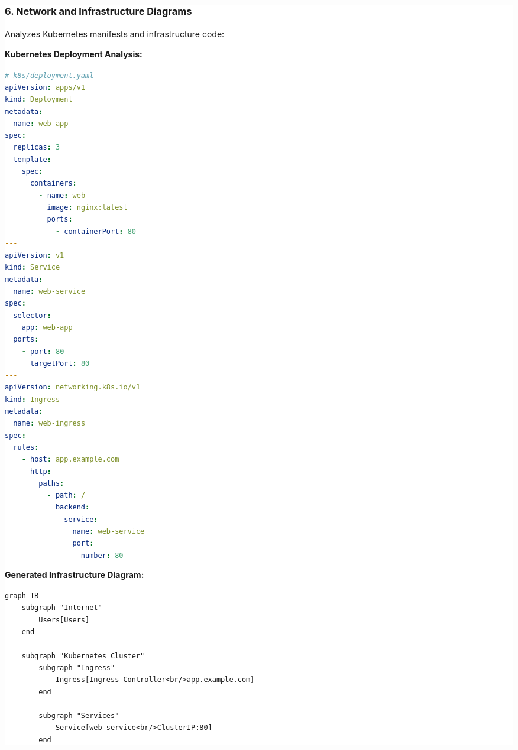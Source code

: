 ### 6. Network and Infrastructure Diagrams

Analyzes Kubernetes manifests and infrastructure code:

**Kubernetes Deployment Analysis:**

```yaml
# k8s/deployment.yaml
apiVersion: apps/v1
kind: Deployment
metadata:
  name: web-app
spec:
  replicas: 3
  template:
    spec:
      containers:
        - name: web
          image: nginx:latest
          ports:
            - containerPort: 80
---
apiVersion: v1
kind: Service
metadata:
  name: web-service
spec:
  selector:
    app: web-app
  ports:
    - port: 80
      targetPort: 80
---
apiVersion: networking.k8s.io/v1
kind: Ingress
metadata:
  name: web-ingress
spec:
  rules:
    - host: app.example.com
      http:
        paths:
          - path: /
            backend:
              service:
                name: web-service
                port:
                  number: 80
```

**Generated Infrastructure Diagram:**

```mermaid
graph TB
    subgraph "Internet"
        Users[Users]
    end

    subgraph "Kubernetes Cluster"
        subgraph "Ingress"
            Ingress[Ingress Controller<br/>app.example.com]
        end

        subgraph "Services"
            Service[web-service<br/>ClusterIP:80]
        end
```